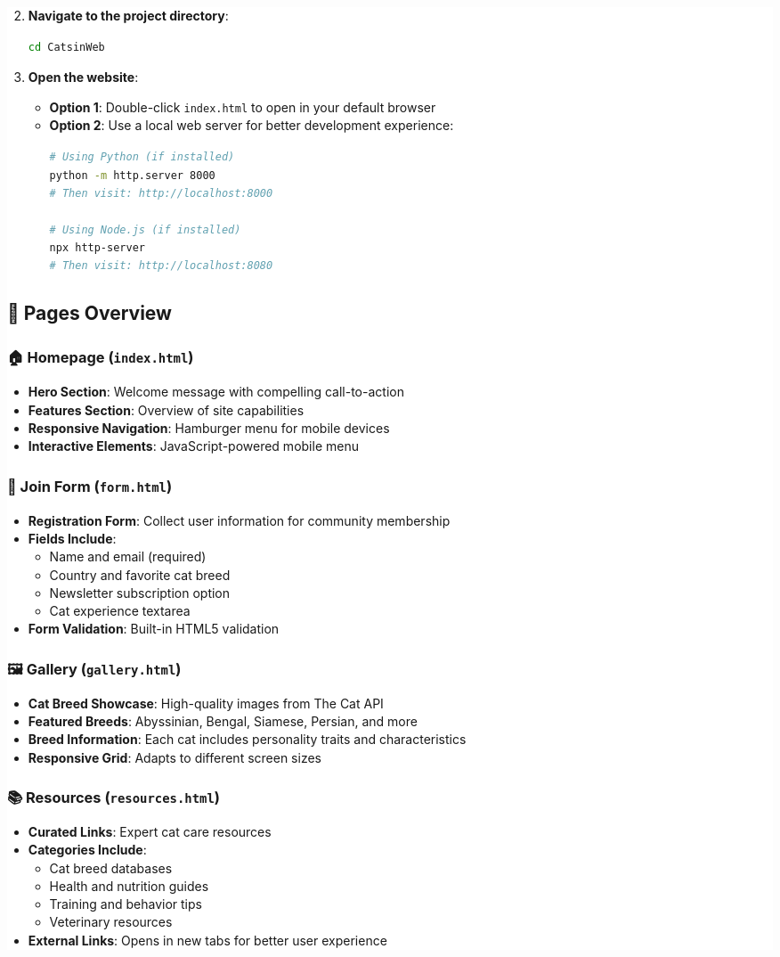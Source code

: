 2. **Navigate to the project directory**:
   ```bash
   cd CatsinWeb
   ```

3. **Open the website**:
   - **Option 1**: Double-click `index.html` to open in your default browser
   - **Option 2**: Use a local web server for better development experience:
     ```bash
     # Using Python (if installed)
     python -m http.server 8000
     # Then visit: http://localhost:8000

     # Using Node.js (if installed)
     npx http-server
     # Then visit: http://localhost:8080
     ```

## 📱 Pages Overview

### 🏠 Homepage (`index.html`)
- **Hero Section**: Welcome message with compelling call-to-action
- **Features Section**: Overview of site capabilities
- **Responsive Navigation**: Hamburger menu for mobile devices
- **Interactive Elements**: JavaScript-powered mobile menu

### 📝 Join Form (`form.html`)
- **Registration Form**: Collect user information for community membership
- **Fields Include**:
  - Name and email (required)
  - Country and favorite cat breed
  - Newsletter subscription option
  - Cat experience textarea
- **Form Validation**: Built-in HTML5 validation

### 🖼️ Gallery (`gallery.html`)
- **Cat Breed Showcase**: High-quality images from The Cat API
- **Featured Breeds**: Abyssinian, Bengal, Siamese, Persian, and more
- **Breed Information**: Each cat includes personality traits and characteristics
- **Responsive Grid**: Adapts to different screen sizes

### 📚 Resources (`resources.html`)
- **Curated Links**: Expert cat care resources
- **Categories Include**:
  - Cat breed databases
  - Health and nutrition guides
  - Training and behavior tips
  - Veterinary resources
- **External Links**: Opens in new tabs for better user experience
